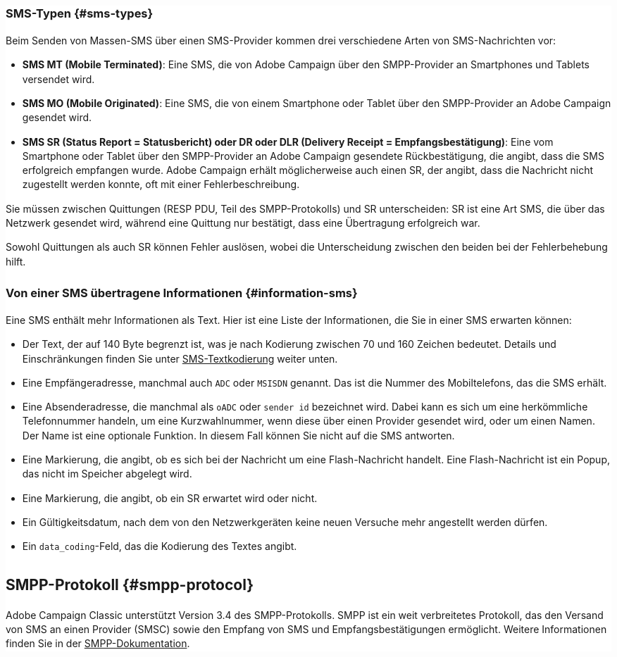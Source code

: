 ### SMS-Typen {#sms-types}

Beim Senden von Massen-SMS über einen SMS-Provider kommen drei verschiedene Arten von SMS-Nachrichten vor:

* **SMS MT (Mobile Terminated)**: Eine SMS, die von Adobe Campaign über den SMPP-Provider an Smartphones und Tablets versendet wird.

* **SMS MO (Mobile Originated)**: Eine SMS, die von einem Smartphone oder Tablet über den SMPP-Provider an Adobe Campaign gesendet wird.

* **SMS SR (Status Report = Statusbericht) oder DR oder DLR (Delivery Receipt = Empfangsbestätigung)**: Eine vom Smartphone oder Tablet über den SMPP-Provider an Adobe Campaign gesendete Rückbestätigung, die angibt, dass die SMS erfolgreich empfangen wurde. Adobe Campaign erhält möglicherweise auch einen SR, der angibt, dass die Nachricht nicht zugestellt werden konnte, oft mit einer Fehlerbeschreibung.

Sie müssen zwischen Quittungen (RESP PDU, Teil des SMPP-Protokolls) und SR unterscheiden: SR ist eine Art SMS, die über das Netzwerk gesendet wird, während eine Quittung nur bestätigt, dass eine Übertragung erfolgreich war.

Sowohl Quittungen als auch SR können Fehler auslösen, wobei die Unterscheidung zwischen den beiden bei der Fehlerbehebung hilft.

### Von einer SMS übertragene Informationen {#information-sms}

Eine SMS enthält mehr Informationen als Text. Hier ist eine Liste der Informationen, die Sie in einer SMS erwarten können:

* Der Text, der auf 140 Byte begrenzt ist, was je nach Kodierung zwischen 70 und 160 Zeichen bedeutet. Details und Einschränkungen finden Sie unter [SMS-Textkodierung](../../delivery/using/sms-protocol.md#sms-text-encoding) weiter unten.

* Eine Empfängeradresse, manchmal auch `ADC` oder `MSISDN` genannt. Das ist die Nummer des Mobiltelefons, das die SMS erhält.

* Eine Absenderadresse, die manchmal als `oADC` oder `sender id` bezeichnet wird. Dabei kann es sich um eine herkömmliche Telefonnummer handeln, um eine Kurzwahlnummer, wenn diese über einen Provider gesendet wird, oder um einen Namen. Der Name ist eine optionale Funktion. In diesem Fall können Sie nicht auf die SMS antworten.

* Eine Markierung, die angibt, ob es sich bei der Nachricht um eine Flash-Nachricht handelt. Eine Flash-Nachricht ist ein Popup, das nicht im Speicher abgelegt wird.

* Eine Markierung, die angibt, ob ein SR erwartet wird oder nicht.

* Ein Gültigkeitsdatum, nach dem von den Netzwerkgeräten keine neuen Versuche mehr angestellt werden dürfen.

* Ein `data_coding`-Feld, das die Kodierung des Textes angibt.

## SMPP-Protokoll {#smpp-protocol}

Adobe Campaign Classic unterstützt Version 3.4 des SMPP-Protokolls. SMPP ist ein weit verbreitetes Protokoll, das den Versand von SMS an einen Provider (SMSC) sowie den Empfang von SMS und Empfangsbestätigungen ermöglicht. Weitere Informationen finden Sie in der [SMPP-Dokumentation](https://smpp.org/SMPP_v3_4_Issue1_2.pdf).
